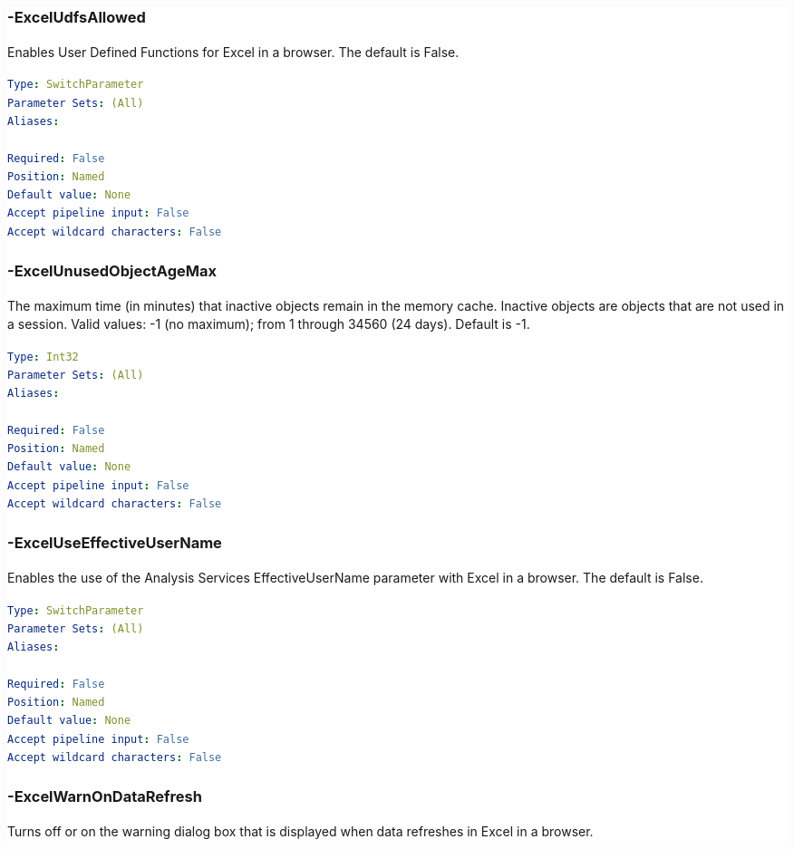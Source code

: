 ### -ExcelUdfsAllowed
Enables User Defined Functions for Excel in a browser.
The default is False.

```yaml
Type: SwitchParameter
Parameter Sets: (All)
Aliases: 

Required: False
Position: Named
Default value: None
Accept pipeline input: False
Accept wildcard characters: False
```

### -ExcelUnusedObjectAgeMax
The maximum time (in minutes) that inactive objects remain in the memory cache.
Inactive objects are objects that are not used in a session.
Valid values: -1 (no maximum); from 1 through 34560 (24 days).
Default is -1.

```yaml
Type: Int32
Parameter Sets: (All)
Aliases: 

Required: False
Position: Named
Default value: None
Accept pipeline input: False
Accept wildcard characters: False
```

### -ExcelUseEffectiveUserName
Enables the use of the Analysis Services EffectiveUserName parameter with Excel in a browser.
The default is False.

```yaml
Type: SwitchParameter
Parameter Sets: (All)
Aliases: 

Required: False
Position: Named
Default value: None
Accept pipeline input: False
Accept wildcard characters: False
```

### -ExcelWarnOnDataRefresh
Turns off or on the warning dialog box that is displayed when data refreshes in Excel in a browser.
